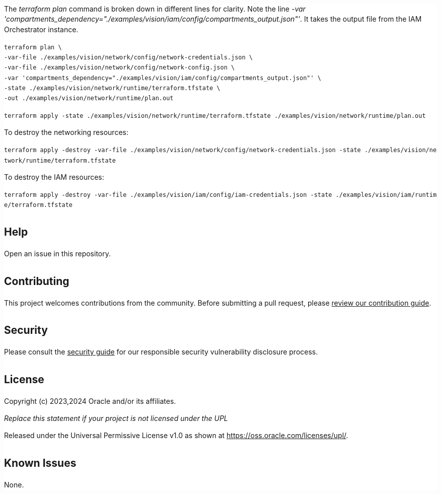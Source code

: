 The *terraform plan* command is broken down in different lines for clarity. Note the line *-var 'compartments_dependency="./examples/vision/iam/config/compartments_output.json"'*. It takes the output file from the IAM Orchestrator instance.
```
terraform plan \
-var-file ./examples/vision/network/config/network-credentials.json \
-var-file ./examples/vision/network/config/network-config.json \
-var 'compartments_dependency="./examples/vision/iam/config/compartments_output.json"' \
-state ./examples/vision/network/runtime/terraform.tfstate \
-out ./examples/vision/network/runtime/plan.out
```
```
terraform apply -state ./examples/vision/network/runtime/terraform.tfstate ./examples/vision/network/runtime/plan.out
```
To destroy the networking resources:
```
terraform apply -destroy -var-file ./examples/vision/network/config/network-credentials.json -state ./examples/vision/network/runtime/terraform.tfstate
```
To destroy the IAM resources:
```
terraform apply -destroy -var-file ./examples/vision/iam/config/iam-credentials.json -state ./examples/vision/iam/runtime/terraform.tfstate
```

## Help

Open an issue in this repository.

## Contributing

This project welcomes contributions from the community. Before submitting a pull request, please [review our contribution guide](./CONTRIBUTING.md).

## Security

Please consult the [security guide](./SECURITY.md) for our responsible security vulnerability disclosure process.

## License

Copyright (c) 2023,2024 Oracle and/or its affiliates.

*Replace this statement if your project is not licensed under the UPL*

Released under the Universal Permissive License v1.0 as shown at
<https://oss.oracle.com/licenses/upl/>.

## Known Issues

None.
